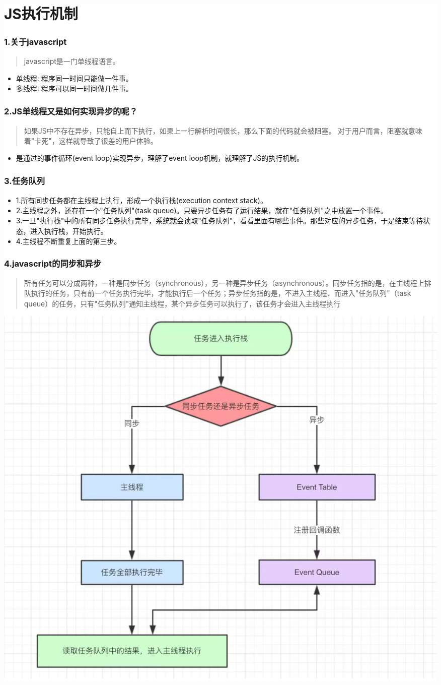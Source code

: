 # JS执行机制

### 1.关于javascript
> javascript是一门单线程语言。
- 单线程: 程序同一时间只能做一件事。
- 多线程: 程序可以同一时间做几件事。

### 2.JS单线程又是如何实现异步的呢？
> 如果JS中不存在异步，只能自上而下执行，如果上一行解析时间很长，那么下面的代码就会被阻塞。 对于用户而言，阻塞就意味着"卡死"，这样就导致了很差的用户体验。
- 是通过的事件循环(event loop)实现异步，理解了event loop机制，就理解了JS的执行机制。

### 3.任务队列
- 1.所有同步任务都在主线程上执行，形成一个执行栈(execution context stack)。
- 2.主线程之外，还存在一个"任务队列"(task queue)。只要异步任务有了运行结果，就在"任务队列"之中放置一个事件。
- 3.一旦"执行栈"中的所有同步任务执行完毕，系统就会读取"任务队列"，看看里面有哪些事件。那些对应的异步任务，于是结束等待状态，进入执行栈，开始执行。
- 4.主线程不断重复上面的第三步。

### 4.javascript的同步和异步
> 所有任务可以分成两种，一种是同步任务（synchronous），另一种是异步任务（asynchronous）。同步任务指的是，在主线程上排队执行的任务，只有前一个任务执行完毕，才能执行后一个任务；异步任务指的是，不进入主线程、而进入"任务队列"（task queue）的任务，只有"任务队列"通知主线程，某个异步任务可以执行了，该任务才会进入主线程执行

![原型](../eventLoop.png)
